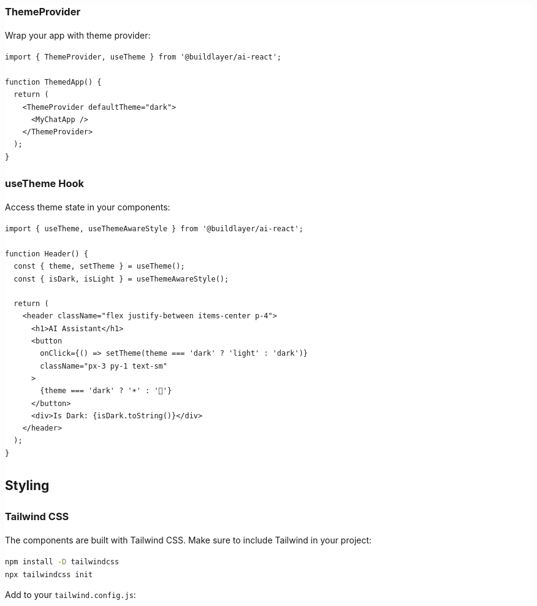 ### ThemeProvider

Wrap your app with theme provider:

```tsx
import { ThemeProvider, useTheme } from '@buildlayer/ai-react';

function ThemedApp() {
  return (
    <ThemeProvider defaultTheme="dark">
      <MyChatApp />
    </ThemeProvider>
  );
}
```

### useTheme Hook

Access theme state in your components:

```tsx
import { useTheme, useThemeAwareStyle } from '@buildlayer/ai-react';

function Header() {
  const { theme, setTheme } = useTheme();
  const { isDark, isLight } = useThemeAwareStyle();

  return (
    <header className="flex justify-between items-center p-4">
      <h1>AI Assistant</h1>
      <button 
        onClick={() => setTheme(theme === 'dark' ? 'light' : 'dark')}
        className="px-3 py-1 text-sm"
      >
        {theme === 'dark' ? '☀️' : '🌙'}
      </button>
      <div>Is Dark: {isDark.toString()}</div>
    </header>
  );
}
```

## Styling

### Tailwind CSS

The components are built with Tailwind CSS. Make sure to include Tailwind in your project:

```bash
npm install -D tailwindcss
npx tailwindcss init
```

Add to your `tailwind.config.js`:
